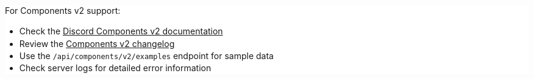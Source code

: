 For Components v2 support:
- Check the [Discord Components v2 documentation](https://discord.com/developers/docs/components/reference)
- Review the [Components v2 changelog](https://discord.com/developers/docs/change-log/2025-04-22-components-v2)
- Use the `/api/components/v2/examples` endpoint for sample data
- Check server logs for detailed error information
